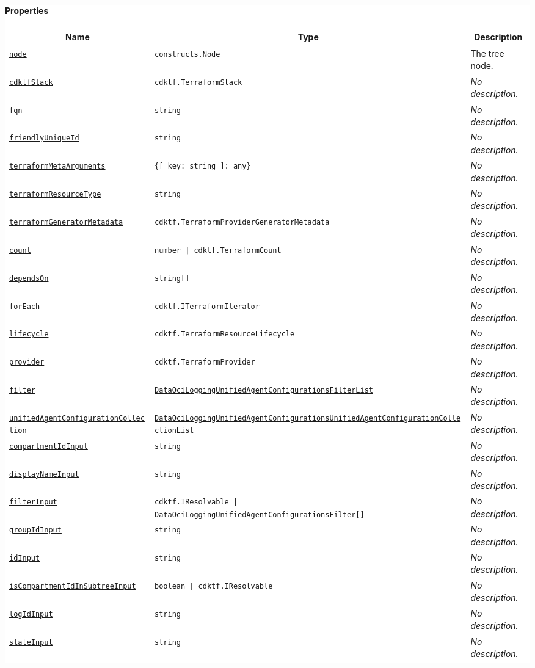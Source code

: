 
#### Properties <a name="Properties" id="Properties"></a>

| **Name** | **Type** | **Description** |
| --- | --- | --- |
| <code><a href="#rhizo-co-terraform-provider-oci.dataOciLoggingUnifiedAgentConfigurations.DataOciLoggingUnifiedAgentConfigurations.property.node">node</a></code> | <code>constructs.Node</code> | The tree node. |
| <code><a href="#rhizo-co-terraform-provider-oci.dataOciLoggingUnifiedAgentConfigurations.DataOciLoggingUnifiedAgentConfigurations.property.cdktfStack">cdktfStack</a></code> | <code>cdktf.TerraformStack</code> | *No description.* |
| <code><a href="#rhizo-co-terraform-provider-oci.dataOciLoggingUnifiedAgentConfigurations.DataOciLoggingUnifiedAgentConfigurations.property.fqn">fqn</a></code> | <code>string</code> | *No description.* |
| <code><a href="#rhizo-co-terraform-provider-oci.dataOciLoggingUnifiedAgentConfigurations.DataOciLoggingUnifiedAgentConfigurations.property.friendlyUniqueId">friendlyUniqueId</a></code> | <code>string</code> | *No description.* |
| <code><a href="#rhizo-co-terraform-provider-oci.dataOciLoggingUnifiedAgentConfigurations.DataOciLoggingUnifiedAgentConfigurations.property.terraformMetaArguments">terraformMetaArguments</a></code> | <code>{[ key: string ]: any}</code> | *No description.* |
| <code><a href="#rhizo-co-terraform-provider-oci.dataOciLoggingUnifiedAgentConfigurations.DataOciLoggingUnifiedAgentConfigurations.property.terraformResourceType">terraformResourceType</a></code> | <code>string</code> | *No description.* |
| <code><a href="#rhizo-co-terraform-provider-oci.dataOciLoggingUnifiedAgentConfigurations.DataOciLoggingUnifiedAgentConfigurations.property.terraformGeneratorMetadata">terraformGeneratorMetadata</a></code> | <code>cdktf.TerraformProviderGeneratorMetadata</code> | *No description.* |
| <code><a href="#rhizo-co-terraform-provider-oci.dataOciLoggingUnifiedAgentConfigurations.DataOciLoggingUnifiedAgentConfigurations.property.count">count</a></code> | <code>number \| cdktf.TerraformCount</code> | *No description.* |
| <code><a href="#rhizo-co-terraform-provider-oci.dataOciLoggingUnifiedAgentConfigurations.DataOciLoggingUnifiedAgentConfigurations.property.dependsOn">dependsOn</a></code> | <code>string[]</code> | *No description.* |
| <code><a href="#rhizo-co-terraform-provider-oci.dataOciLoggingUnifiedAgentConfigurations.DataOciLoggingUnifiedAgentConfigurations.property.forEach">forEach</a></code> | <code>cdktf.ITerraformIterator</code> | *No description.* |
| <code><a href="#rhizo-co-terraform-provider-oci.dataOciLoggingUnifiedAgentConfigurations.DataOciLoggingUnifiedAgentConfigurations.property.lifecycle">lifecycle</a></code> | <code>cdktf.TerraformResourceLifecycle</code> | *No description.* |
| <code><a href="#rhizo-co-terraform-provider-oci.dataOciLoggingUnifiedAgentConfigurations.DataOciLoggingUnifiedAgentConfigurations.property.provider">provider</a></code> | <code>cdktf.TerraformProvider</code> | *No description.* |
| <code><a href="#rhizo-co-terraform-provider-oci.dataOciLoggingUnifiedAgentConfigurations.DataOciLoggingUnifiedAgentConfigurations.property.filter">filter</a></code> | <code><a href="#rhizo-co-terraform-provider-oci.dataOciLoggingUnifiedAgentConfigurations.DataOciLoggingUnifiedAgentConfigurationsFilterList">DataOciLoggingUnifiedAgentConfigurationsFilterList</a></code> | *No description.* |
| <code><a href="#rhizo-co-terraform-provider-oci.dataOciLoggingUnifiedAgentConfigurations.DataOciLoggingUnifiedAgentConfigurations.property.unifiedAgentConfigurationCollection">unifiedAgentConfigurationCollection</a></code> | <code><a href="#rhizo-co-terraform-provider-oci.dataOciLoggingUnifiedAgentConfigurations.DataOciLoggingUnifiedAgentConfigurationsUnifiedAgentConfigurationCollectionList">DataOciLoggingUnifiedAgentConfigurationsUnifiedAgentConfigurationCollectionList</a></code> | *No description.* |
| <code><a href="#rhizo-co-terraform-provider-oci.dataOciLoggingUnifiedAgentConfigurations.DataOciLoggingUnifiedAgentConfigurations.property.compartmentIdInput">compartmentIdInput</a></code> | <code>string</code> | *No description.* |
| <code><a href="#rhizo-co-terraform-provider-oci.dataOciLoggingUnifiedAgentConfigurations.DataOciLoggingUnifiedAgentConfigurations.property.displayNameInput">displayNameInput</a></code> | <code>string</code> | *No description.* |
| <code><a href="#rhizo-co-terraform-provider-oci.dataOciLoggingUnifiedAgentConfigurations.DataOciLoggingUnifiedAgentConfigurations.property.filterInput">filterInput</a></code> | <code>cdktf.IResolvable \| <a href="#rhizo-co-terraform-provider-oci.dataOciLoggingUnifiedAgentConfigurations.DataOciLoggingUnifiedAgentConfigurationsFilter">DataOciLoggingUnifiedAgentConfigurationsFilter</a>[]</code> | *No description.* |
| <code><a href="#rhizo-co-terraform-provider-oci.dataOciLoggingUnifiedAgentConfigurations.DataOciLoggingUnifiedAgentConfigurations.property.groupIdInput">groupIdInput</a></code> | <code>string</code> | *No description.* |
| <code><a href="#rhizo-co-terraform-provider-oci.dataOciLoggingUnifiedAgentConfigurations.DataOciLoggingUnifiedAgentConfigurations.property.idInput">idInput</a></code> | <code>string</code> | *No description.* |
| <code><a href="#rhizo-co-terraform-provider-oci.dataOciLoggingUnifiedAgentConfigurations.DataOciLoggingUnifiedAgentConfigurations.property.isCompartmentIdInSubtreeInput">isCompartmentIdInSubtreeInput</a></code> | <code>boolean \| cdktf.IResolvable</code> | *No description.* |
| <code><a href="#rhizo-co-terraform-provider-oci.dataOciLoggingUnifiedAgentConfigurations.DataOciLoggingUnifiedAgentConfigurations.property.logIdInput">logIdInput</a></code> | <code>string</code> | *No description.* |
| <code><a href="#rhizo-co-terraform-provider-oci.dataOciLoggingUnifiedAgentConfigurations.DataOciLoggingUnifiedAgentConfigurations.property.stateInput">stateInput</a></code> | <code>string</code> | *No description.* |